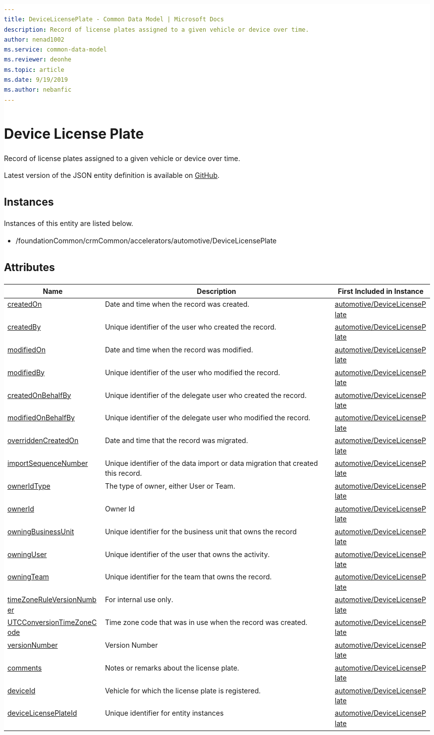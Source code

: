 ```yaml
---
title: DeviceLicensePlate - Common Data Model | Microsoft Docs
description: Record of license plates assigned to a given vehicle or device over time.
author: nenad1002
ms.service: common-data-model
ms.reviewer: deonhe
ms.topic: article
ms.date: 9/19/2019
ms.author: nebanfic
---
```


# Device License Plate

Record of license plates assigned to a given vehicle or device over time.  
  
 Latest version of the JSON entity definition is available on <a href="https://github.com/Microsoft/CDM/tree/master/schemaDocuments/core/applicationCommon/foundationCommon/crmCommon/accelerators/automotive/DeviceLicensePlate.cdm.json" target="_blank">GitHub</a>.  

## Instances

Instances of this entity are listed below.  

- /foundationCommon/crmCommon/accelerators/automotive/DeviceLicensePlate  

## Attributes

|Name|Description|First Included in Instance|
|---|---|---|
|[createdOn](#createdOn)|Date and time when the record was created.|<a href="DeviceLicensePlate.md" target="_blank">automotive/DeviceLicensePlate</a>|
|[createdBy](#createdBy)|Unique identifier of the user who created the record.|<a href="DeviceLicensePlate.md" target="_blank">automotive/DeviceLicensePlate</a>|
|[modifiedOn](#modifiedOn)|Date and time when the record was modified.|<a href="DeviceLicensePlate.md" target="_blank">automotive/DeviceLicensePlate</a>|
|[modifiedBy](#modifiedBy)|Unique identifier of the user who modified the record.|<a href="DeviceLicensePlate.md" target="_blank">automotive/DeviceLicensePlate</a>|
|[createdOnBehalfBy](#createdOnBehalfBy)|Unique identifier of the delegate user who created the record.|<a href="DeviceLicensePlate.md" target="_blank">automotive/DeviceLicensePlate</a>|
|[modifiedOnBehalfBy](#modifiedOnBehalfBy)|Unique identifier of the delegate user who modified the record.|<a href="DeviceLicensePlate.md" target="_blank">automotive/DeviceLicensePlate</a>|
|[overriddenCreatedOn](#overriddenCreatedOn)|Date and time that the record was migrated.|<a href="DeviceLicensePlate.md" target="_blank">automotive/DeviceLicensePlate</a>|
|[importSequenceNumber](#importSequenceNumber)|Unique identifier of the data import or data migration that created this record.|<a href="DeviceLicensePlate.md" target="_blank">automotive/DeviceLicensePlate</a>|
|[ownerIdType](#ownerIdType)|The type of owner, either User or Team.|<a href="DeviceLicensePlate.md" target="_blank">automotive/DeviceLicensePlate</a>|
|[ownerId](#ownerId)|Owner Id|<a href="DeviceLicensePlate.md" target="_blank">automotive/DeviceLicensePlate</a>|
|[owningBusinessUnit](#owningBusinessUnit)|Unique identifier for the business unit that owns the record|<a href="DeviceLicensePlate.md" target="_blank">automotive/DeviceLicensePlate</a>|
|[owningUser](#owningUser)|Unique identifier of the user that owns the activity.|<a href="DeviceLicensePlate.md" target="_blank">automotive/DeviceLicensePlate</a>|
|[owningTeam](#owningTeam)|Unique identifier for the team that owns the record.|<a href="DeviceLicensePlate.md" target="_blank">automotive/DeviceLicensePlate</a>|
|[timeZoneRuleVersionNumber](#timeZoneRuleVersionNumber)|For internal use only.|<a href="DeviceLicensePlate.md" target="_blank">automotive/DeviceLicensePlate</a>|
|[UTCConversionTimeZoneCode](#UTCConversionTimeZoneCode)|Time zone code that was in use when the record was created.|<a href="DeviceLicensePlate.md" target="_blank">automotive/DeviceLicensePlate</a>|
|[versionNumber](#versionNumber)|Version Number|<a href="DeviceLicensePlate.md" target="_blank">automotive/DeviceLicensePlate</a>|
|[comments](#comments)|Notes or remarks about the license plate.|<a href="DeviceLicensePlate.md" target="_blank">automotive/DeviceLicensePlate</a>|
|[deviceId](#deviceId)|Vehicle for which the license plate is registered.|<a href="DeviceLicensePlate.md" target="_blank">automotive/DeviceLicensePlate</a>|
|[deviceLicensePlateId](#deviceLicensePlateId)|Unique identifier for entity instances|<a href="DeviceLicensePlate.md" target="_blank">automotive/DeviceLicensePlate</a>|